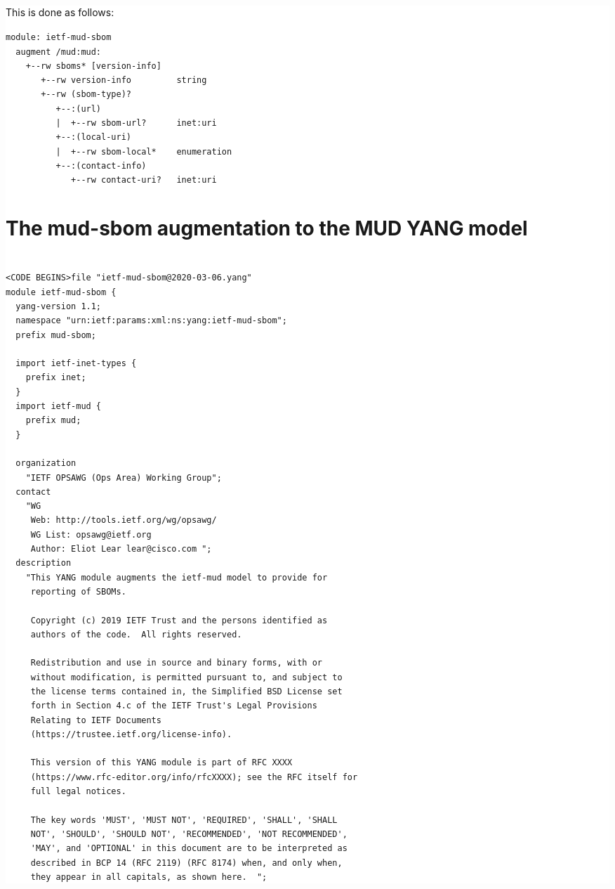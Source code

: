 This is done as follows:

~~~~~~~~~
module: ietf-mud-sbom
  augment /mud:mud:
    +--rw sboms* [version-info]
       +--rw version-info         string
       +--rw (sbom-type)?
          +--:(url)
          |  +--rw sbom-url?      inet:uri
          +--:(local-uri)
          |  +--rw sbom-local*    enumeration
          +--:(contact-info)
             +--rw contact-uri?   inet:uri
~~~~~~~~~

The mud-sbom augmentation to the MUD YANG model
============================

~~~~~~~~~

<CODE BEGINS>file "ietf-mud-sbom@2020-03-06.yang"
module ietf-mud-sbom {
  yang-version 1.1;
  namespace "urn:ietf:params:xml:ns:yang:ietf-mud-sbom";
  prefix mud-sbom;

  import ietf-inet-types {
    prefix inet;
  }
  import ietf-mud {
    prefix mud;
  }

  organization
    "IETF OPSAWG (Ops Area) Working Group";
  contact
    "WG
     Web: http://tools.ietf.org/wg/opsawg/
     WG List: opsawg@ietf.org
     Author: Eliot Lear lear@cisco.com ";
  description
    "This YANG module augments the ietf-mud model to provide for
     reporting of SBOMs.

     Copyright (c) 2019 IETF Trust and the persons identified as
     authors of the code.  All rights reserved.

     Redistribution and use in source and binary forms, with or
     without modification, is permitted pursuant to, and subject to
     the license terms contained in, the Simplified BSD License set
     forth in Section 4.c of the IETF Trust's Legal Provisions
     Relating to IETF Documents
     (https://trustee.ietf.org/license-info).

     This version of this YANG module is part of RFC XXXX
     (https://www.rfc-editor.org/info/rfcXXXX); see the RFC itself for
     full legal notices.

     The key words 'MUST', 'MUST NOT', 'REQUIRED', 'SHALL', 'SHALL
     NOT', 'SHOULD', 'SHOULD NOT', 'RECOMMENDED', 'NOT RECOMMENDED',
     'MAY', and 'OPTIONAL' in this document are to be interpreted as
     described in BCP 14 (RFC 2119) (RFC 8174) when, and only when,
     they appear in all capitals, as shown here.  ";

~~~~~~~~~